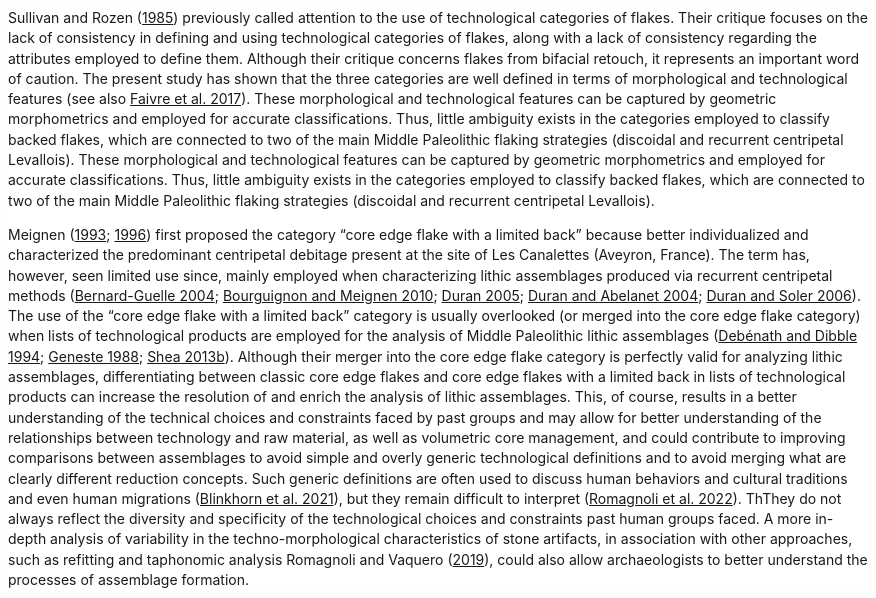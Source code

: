 Sullivan and Rozen ([1985](#ref-sullivan_debitage_1985)) previously
called attention to the use of technological categories of flakes. Their
critique focuses on the lack of consistency in defining and using
technological categories of flakes, along with a lack of consistency
regarding the attributes employed to define them. Although their
critique concerns flakes from bifacial retouch, it represents an
important word of caution. The present study has shown that the three
categories are well defined in terms of morphological and technological
features (see also [Faivre et al. 2017](#ref-faivre_late_2017)). These
morphological and technological features can be captured by geometric
morphometrics and employed for accurate classifications. Thus, little
ambiguity exists in the categories employed to classify backed flakes,
which are connected to two of the main Middle Paleolithic flaking
strategies (discoidal and recurrent centripetal Levallois). These
morphological and technological features can be captured by geometric
morphometrics and employed for accurate classifications. Thus, little
ambiguity exists in the categories employed to classify backed flakes,
which are connected to two of the main Middle Paleolithic flaking
strategies (discoidal and recurrent centripetal Levallois).

Meignen ([1993](#ref-meignen_les_1993);
[1996](#ref-meignen_persistance_1996)) first proposed the category “core
edge flake with a limited back” because better individualized and
characterized the predominant centripetal debitage present at the site
of Les Canalettes (Aveyron, France). The term has, however, seen limited
use since, mainly employed when characterizing lithic assemblages
produced via recurrent centripetal methods ([Bernard-Guelle
2004](#ref-bernard-guelle_site_2004); [Bourguignon and Meignen
2010](#ref-bourguignon_ioton_2010); [Duran
2005](#ref-duran_lindustrie_2005); [Duran and Abelanet
2004](#ref-duran_mousterien_2004); [Duran and Soler
2006](#ref-duran_variabilite_2006)). The use of the “core edge flake
with a limited back” category is usually overlooked (or merged into the
core edge flake category) when lists of technological products are
employed for the analysis of Middle Paleolithic lithic assemblages
([Debénath and Dibble 1994](#ref-debenath_handbook_1994); [Geneste
1988](#ref-rigaud_les_1988); [Shea 2013b](#ref-shea_middle_2013)).
Although their merger into the core edge flake category is perfectly
valid for analyzing lithic assemblages, differentiating between classic
core edge flakes and core edge flakes with a limited back in lists of
technological products can increase the resolution of and enrich the
analysis of lithic assemblages. This, of course, results in a better
understanding of the technical choices and constraints faced by past
groups and may allow for better understanding of the relationships
between technology and raw material, as well as volumetric core
management, and could contribute to improving comparisons between
assemblages to avoid simple and overly generic technological definitions
and to avoid merging what are clearly different reduction concepts. Such
generic definitions are often used to discuss human behaviors and
cultural traditions and even human migrations ([Blinkhorn et al.
2021](#ref-blinkhorn_directional_2021)), but they remain difficult to
interpret ([Romagnoli et al. 2022](#ref-romagnoli_neanderthal_2022)).
ThThey do not always reflect the diversity and specificity of the
technological choices and constraints past human groups faced. A more
in-depth analysis of variability in the techno-morphological
characteristics of stone artifacts, in association with other
approaches, such as refitting and taphonomic analysis Romagnoli and
Vaquero ([2019](#ref-romagnoli_challenges_2019)), could also allow
archaeologists to better understand the processes of assemblage
formation.
